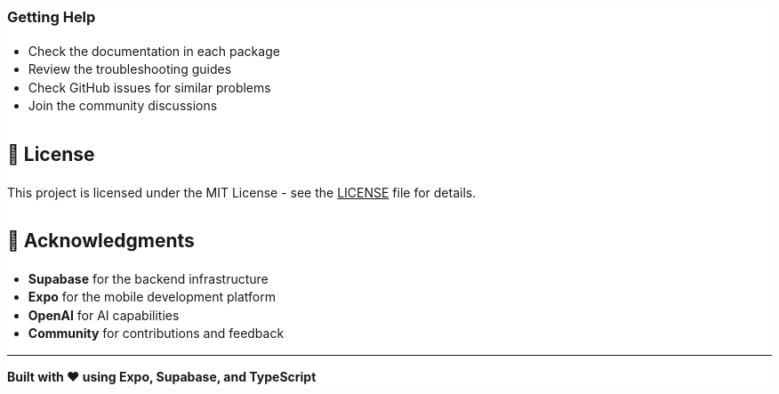 ### Getting Help

- Check the documentation in each package
- Review the troubleshooting guides
- Check GitHub issues for similar problems
- Join the community discussions

## 📄 License

This project is licensed under the MIT License - see the [LICENSE](LICENSE) file for details.

## 🙏 Acknowledgments

- **Supabase** for the backend infrastructure
- **Expo** for the mobile development platform
- **OpenAI** for AI capabilities
- **Community** for contributions and feedback

---

**Built with ❤️ using Expo, Supabase, and TypeScript**
